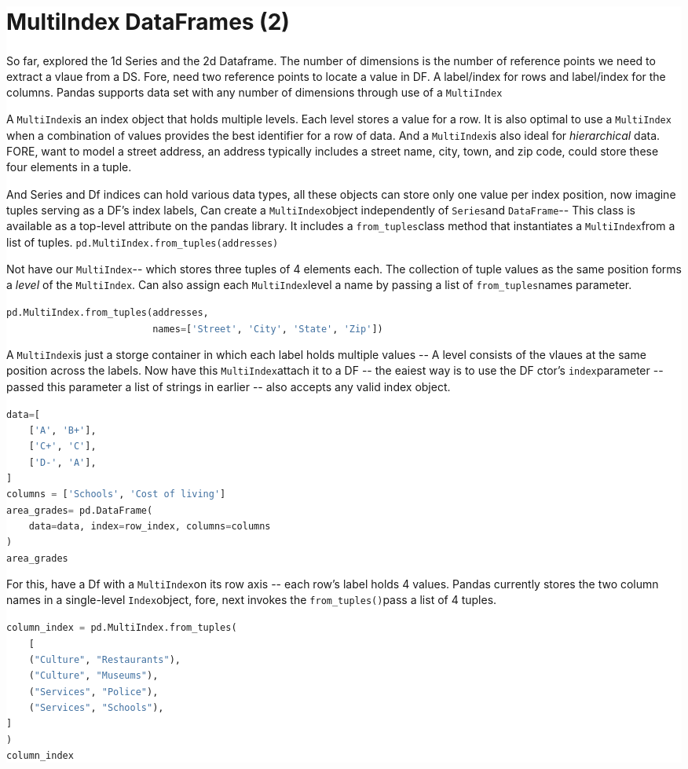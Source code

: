 # MultiIndex DataFrames (2)

So far, explored the 1d Series and the 2d Dataframe. The number of dimensions is the number of reference points we need to extract a vlaue from a DS. Fore, need two reference points to locate a value in DF. A label/index for rows and label/index for the columns. Pandas supports data set with any number of dimensions through use of a `MultiIndex`

A `MultiIndex`is an index object that holds multiple levels. Each level stores a value for a row. It is also optimal to use a `MultiIndex`when a combination of values provides the best identifier for a row of data. And a `MultiIndex`is also ideal for *hierarchical* data.  FORE, want to model a street address, an address typically includes a street name, city, town, and zip code, could store these four elements in a tuple.

And Series and Df indices can hold various data types, all these objects can store only one value per index position, now imagine tuples serving as a DF’s index labels,  Can create a `MultiIndex`object independently of `Series`and `DataFrame`-- This class is available as a top-level attribute on the pandas library. It includes a `from_tuples`class method that instantiates a `MultiIndex`from a list of tuples.
`pd.MultiIndex.from_tuples(addresses)`

Not have our `MultiIndex`-- which stores three tuples of 4 elements each. The collection of tuple values as the same position forms a *level* of the `MultiIndex`. Can also assign each `MultiIndex`level a name by passing a list of `from_tuples`names parameter.

```python
pd.MultiIndex.from_tuples(addresses, 
                          names=['Street', 'City', 'State', 'Zip'])
```

A `MultiIndex`is just a storge container in which each label holds multiple values -- A level consists of the vlaues at the same position across the labels. Now have this `MultiIndex`attach it to a DF -- the eaiest way is to use the DF ctor’s `index`parameter -- passed this parameter a list of strings in earlier -- also accepts any valid index object.

```python
data=[
    ['A', 'B+'],
    ['C+', 'C'],
    ['D-', 'A'],
]
columns = ['Schools', 'Cost of living']
area_grades= pd.DataFrame(
    data=data, index=row_index, columns=columns
)
area_grades
```

For this, have a Df with a `MultiIndex`on its row axis -- each row’s label holds 4 values. Pandas currently stores the two column names in a single-level `Index`object, fore, next invokes the `from_tuples()`pass a list of 4 tuples.

```python
column_index = pd.MultiIndex.from_tuples(
    [
    ("Culture", "Restaurants"),
    ("Culture", "Museums"),
    ("Services", "Police"),
    ("Services", "Schools"),
]
) 
column_index
```

